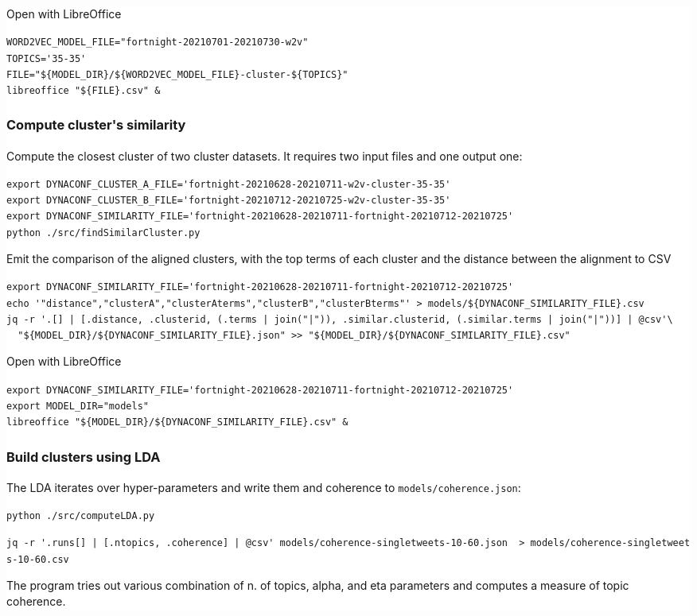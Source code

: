 Open with LibreOffice

```shell
WORD2VEC_MODEL_FILE="fortnight-20210701-20210730-w2v"
TOPICS='35-35'
FILE="${MODEL_DIR}/${WORD2VEC_MODEL_FILE}-cluster-${TOPICS}"
libreoffice "${FILE}.csv" &
```

### Compute cluster's similarity

Compute the closest cluster of two cluster datasets. It requires two input files and one output one:

```shell
export DYNACONF_CLUSTER_A_FILE='fortnight-20210628-20210711-w2v-cluster-35-35'
export DYNACONF_CLUSTER_B_FILE='fortnight-20210712-20210725-w2v-cluster-35-35'
export DYNACONF_SIMILARITY_FILE='fortnight-20210628-20210711-fortnight-20210712-20210725'
python ./src/findSimilarCluster.py
```

Emit the comparison of the aligned clusters, with the top terms of each cluster and the distance between the alignment
to CSV

```shell
export DYNACONF_SIMILARITY_FILE='fortnight-20210628-20210711-fortnight-20210712-20210725'
echo '"distance","clusterA","clusterAterms","clusterB","clusterBterms"' > models/${DYNACONF_SIMILARITY_FILE}.csv
jq -r '.[] | [.distance, .clusterid, (.terms | join("|")), .similar.clusterid, (.similar.terms | join("|"))] | @csv'\
  "${MODEL_DIR}/${DYNACONF_SIMILARITY_FILE}.json" >> "${MODEL_DIR}/${DYNACONF_SIMILARITY_FILE}.csv"
```

Open with LibreOffice

```shell
export DYNACONF_SIMILARITY_FILE='fortnight-20210628-20210711-fortnight-20210712-20210725'
export MODEL_DIR="models"
libreoffice "${MODEL_DIR}/${DYNACONF_SIMILARITY_FILE}.csv" &
```

### Build clusters using LDA

The LDA iterates over hyper-parameters and write them and coherence to `models/coherence.json`:

```shell
python ./src/computeLDA.py 
```

```shell
jq -r '.runs[] | [.ntopics, .coherence] | @csv' models/coherence-singletweets-10-60.json  > models/coherence-singletweets-10-60.csv
```

The program tries out various combination of n. of topics, alpha, and eta parameters and computes a measure of topic
coherence.
